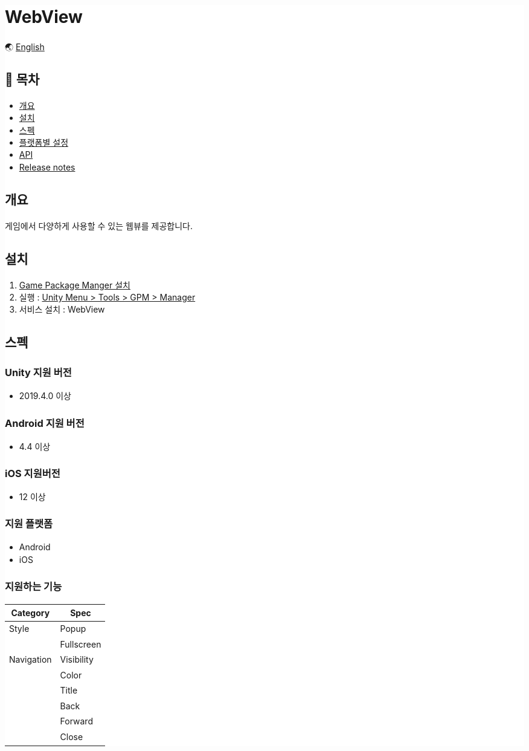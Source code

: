 # WebView

🌏 [English](README.en.md)

## 🚩 목차

* [개요](#개요)
* [설치](#설치)
* [스펙](#스펙)
* [플랫폼별 설정](#-플랫폼별-설정)
* [API](#-api)
* [Release notes](./ReleaseNotes.md)


## 개요

게임에서 다양하게 사용할 수 있는 웹뷰를 제공합니다.

## 설치

1. [Game Package Manger 설치](https://assetstore.unity.com/packages/tools/utilities/game-package-manager-147711)
2. 실행 : [Unity Menu > Tools > GPM > Manager](https://github.com/nhn/gpm.unity#%EC%8B%A4%ED%96%89)
3. 서비스 설치 : WebView

## 스펙

### Unity 지원 버전

* 2019.4.0 이상

### Android 지원 버전

* 4.4 이상

### iOS 지원버전

* 12 이상

### 지원 플랫폼

* Android
* iOS 

### 지원하는 기능

| Category | Spec |
| --- | --- |
| Style | Popup |
|   | Fullscreen |
| Navigation | Visibility |
|   | Color |
|   | Title |
|   | Back |
|   | Forward |
|   | Close |